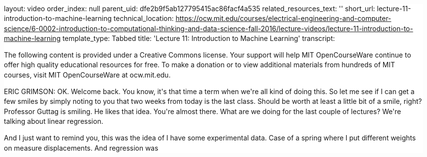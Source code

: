 layout: video
order_index: null
parent_uid: dfe2b9f5ab127795415ac86facf4a535
related_resources_text: ''
short_url: lecture-11-introduction-to-machine-learning
technical_location: https://ocw.mit.edu/courses/electrical-engineering-and-computer-science/6-0002-introduction-to-computational-thinking-and-data-science-fall-2016/lecture-videos/lecture-11-introduction-to-machine-learning
template_type: Tabbed
title: 'Lecture 11: Introduction to Machine Learning'
transcript: <p><span m="790">The</span> <span m="880">following</span> <span m="1330">content</span>
  <span m="1810">is</span> <span m="1930">provided</span> <span m="2380">under</span>
  <span m="2590">a</span> <span m="2680">Creative</span> <span m="3130">Commons</span>
  <span m="3520">license.</span> <span m="4550">Your</span> <span m="4630">support</span>
  <span m="5110">will</span> <span m="5260">help</span> <span m="5530">MIT</span>
  <span m="6010">OpenCourseWare</span> <span m="6760">continue</span> <span m="7240">to</span>
  <span m="7390">offer</span> <span m="7720">high</span> <span m="7930">quality</span>
  <span m="8410">educational</span> <span m="9070">resources</span> <span m="9640">for</span>
  <span m="9790">free.</span> <span m="10850">To</span> <span m="10950">make</span>
  <span m="11050">a</span> <span m="11110">donation</span> <span m="11860">or</span>
  <span m="12040">to</span> <span m="12160">view</span> <span m="12370">additional</span>
  <span m="12760">materials</span> <span m="13390">from</span> <span m="13570">hundreds</span>
  <span m="13900">of</span> <span m="13990">MIT</span> <span m="14380">courses,</span>
  <span m="15680">visit</span> <span m="15880">MIT</span> <span m="16390">OpenCourseWare</span>
  <span m="17320">at</span> <span m="17510">ocw.mit.edu.</span></p><p><span m="31130">ERIC
  GRIMSON:</span> <span m="31257">OK.</span> <span m="31640">Welcome</span> <span
  m="32030">back.</span> <span m="34480">You</span> <span m="34570">know,</span> <span
  m="34790">it's</span> <span m="34840">that</span> <span m="35020">time</span> <span
  m="35380">a</span> <span m="35440">term</span> <span m="35890">when</span> <span
  m="36040">we're</span> <span m="36190">all</span> <span m="36370">kind</span> <span
  m="36730">of</span> <span m="37360">doing</span> <span m="37630">this.</span> <span
  m="38950">So</span> <span m="39100">let</span> <span m="39250">me</span> <span m="39340">see</span>
  <span m="39490">if</span> <span m="39580">I</span> <span m="39640">can</span> <span
  m="39730">get</span> <span m="39880">a</span> <span m="39940">few</span> <span m="40120">smiles</span>
  <span m="40600">by</span> <span m="40750">simply</span> <span m="41200">noting</span>
  <span m="41590">to</span> <span m="41740">you</span> <span m="41980">that</span>
  <span m="42220">two</span> <span m="42520">weeks</span> <span m="42820">from</span>
  <span m="42970">today</span> <span m="43840">is</span> <span m="43990">the</span>
  <span m="44080">last</span> <span m="44410">class.</span> <span m="46200">Should</span>
  <span m="46380">be</span> <span m="46470">worth</span> <span m="46680">at</span>
  <span m="46740">least</span> <span m="46950">a</span> <span m="46980">little</span>
  <span m="47250">bit</span> <span m="47370">of</span> <span m="47460">a</span> <span
  m="47520">smile,</span> <span m="47880">right?</span> <span m="48050">Professor</span>
  <span m="48480">Guttag</span> <span m="48660">is</span> <span m="49040">smiling.</span>
  <span m="49500">He</span> <span m="49620">likes</span> <span m="49920">that</span>
  <span m="50100">idea.</span> <span m="51030">You're</span> <span m="51150">almost</span>
  <span m="51480">there.</span> <span m="53830">What</span> <span m="53880">are</span>
  <span m="53980">we</span> <span m="54090">doing</span> <span m="54360">for</span>
  <span m="54450">the</span> <span m="54570">last</span> <span m="54840">couple</span>
  <span m="55110">of</span> <span m="55230">lectures?</span> <span m="56670">We're</span>
  <span m="56790">talking</span> <span m="57180">about</span> <span m="57390">linear</span>
  <span m="57750">regression.</span></p><p><span m="58770">And</span> <span m="58890">I</span>
  <span m="58920">just</span> <span m="59100">want</span> <span m="59250">to</span>
  <span m="59310">remind</span> <span m="59640">you,</span> <span m="59700">this</span>
  <span m="59910">was</span> <span m="60060">the</span> <span m="60210">idea</span>
  <span m="60660">of</span> <span m="61590">I</span> <span m="61650">have</span> <span
  m="61890">some</span> <span m="62100">experimental</span> <span m="62760">data.</span>
  <span m="63690">Case</span> <span m="64080">of</span> <span m="64200">a</span> <span
  m="64260">spring</span> <span m="64680">where</span> <span m="64800">I</span> <span
  m="64890">put</span> <span m="65040">different</span> <span m="65370">weights</span>
  <span m="65670">on</span> <span m="66030">measure</span> <span m="66360">displacements.</span>
  <span m="67620">And</span> <span m="67740">regression</span> <span m="68340">was</span>